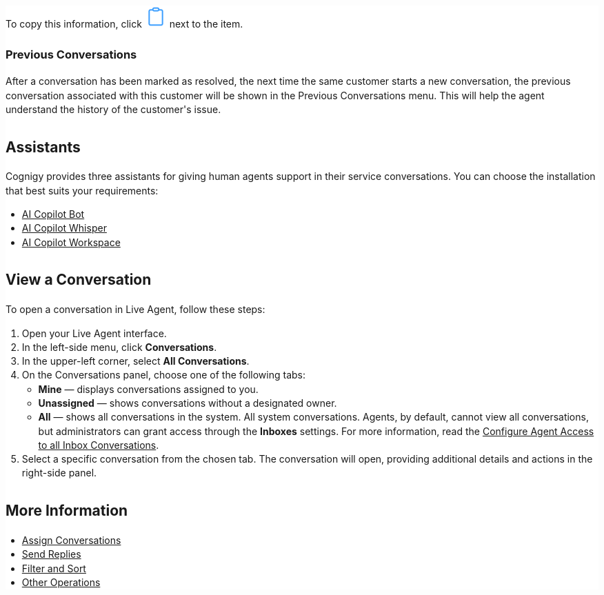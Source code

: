To copy this information, click ![copy](../../_assets/icons/copy.svg) next to the item.

### Previous Conversations

After a conversation has been marked as resolved, the next time the same customer starts a new conversation, the previous conversation associated with this customer will be shown in the Previous Conversations menu. 
This will help the agent understand the history of the customer's issue.

## Assistants 

Cognigy provides three assistants for giving human agents support in their service conversations. You can choose the installation that best suits your requirements:

- [AI Copilot Bot](../assistants/ai-copilot-bot.md)
- [AI Copilot Whisper](../assistants/ai-copilot-whisper.md)
- [AI Copilot Workspace](../assistants/ai-copilot.md)

## View a Conversation

To open a conversation in Live Agent, follow these steps:

1. Open your Live Agent interface.
2. In the left-side menu, click **Conversations**.
3. In the upper-left corner, select **All Conversations**.
4. On the Conversations panel, choose one of the following tabs:
    - **Mine** — displays conversations assigned to you.
    - **Unassigned** — shows conversations without a designated owner.
    - **All** — shows all conversations in the system. All system conversations. Agents, by default, cannot view all conversations, but administrators can grant access through the **Inboxes** settings. For more information, read the [Configure Agent Access to all Inbox Conversations](../settings/inboxes.md#configure-agent-access-to-all-inbox-conversations).
5. Select a specific conversation from the chosen tab. The conversation will open, providing additional details and actions in the right-side panel.

## More Information

- [Assign Conversations](assign-conversations.md)
- [Send Replies](send-reply.md)
- [Filter and Sort](search-and-filter.md)
- [Other Operations](other-operations.md)
